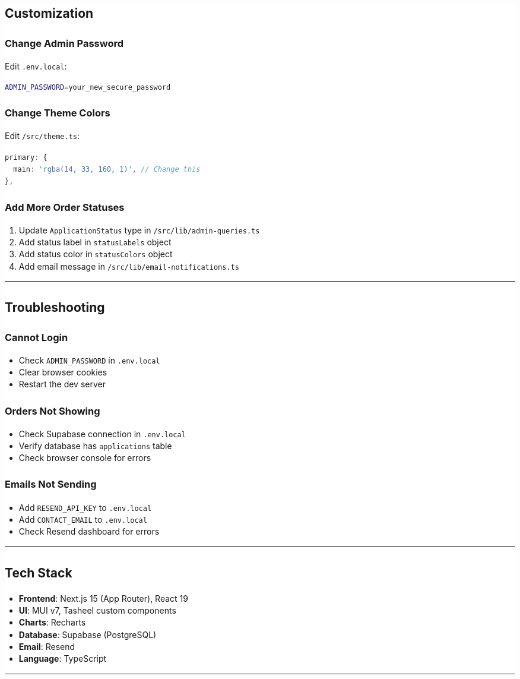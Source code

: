
## Customization

### Change Admin Password
Edit `.env.local`:
```bash
ADMIN_PASSWORD=your_new_secure_password
```

### Change Theme Colors
Edit `/src/theme.ts`:
```typescript
primary: {
  main: 'rgba(14, 33, 160, 1)', // Change this
},
```

### Add More Order Statuses
1. Update `ApplicationStatus` type in `/src/lib/admin-queries.ts`
2. Add status label in `statusLabels` object
3. Add status color in `statusColors` object
4. Add email message in `/src/lib/email-notifications.ts`

---

## Troubleshooting

### Cannot Login
- Check `ADMIN_PASSWORD` in `.env.local`
- Clear browser cookies
- Restart the dev server

### Orders Not Showing
- Check Supabase connection in `.env.local`
- Verify database has `applications` table
- Check browser console for errors

### Emails Not Sending
- Add `RESEND_API_KEY` to `.env.local`
- Add `CONTACT_EMAIL` to `.env.local`
- Check Resend dashboard for errors

---

## Tech Stack

- **Frontend**: Next.js 15 (App Router), React 19
- **UI**: MUI v7, Tasheel custom components
- **Charts**: Recharts
- **Database**: Supabase (PostgreSQL)
- **Email**: Resend
- **Language**: TypeScript

---